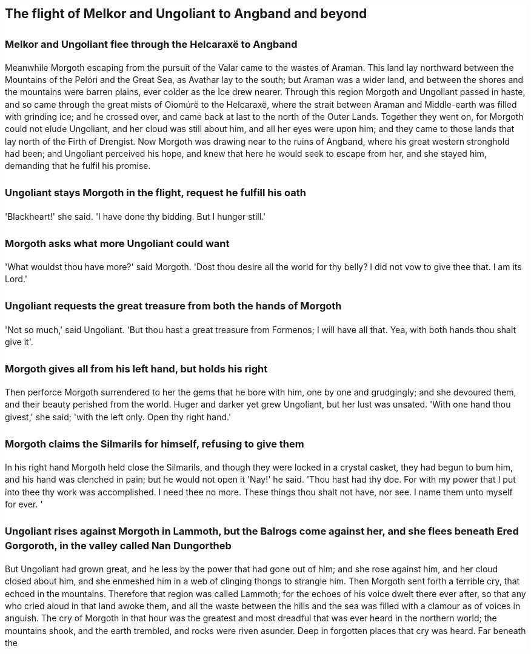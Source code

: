 ## The flight of Melkor and Ungoliant to Angband and beyond

### Melkor and Ungoliant flee through the Helcaraxë to Angband
Meanwhile Morgoth escaping from the pursuit of the Valar came to the wastes of
Araman. This land lay northward between the Mountains of the Pelóri and the
Great Sea, as Avathar lay to the south; but Araman was a wider land, and
between the shores and the mountains were barren plains, ever colder as the Ice
drew nearer. Through this region Morgoth and Ungoliant passed in haste, and so
came through the great mists of Oiomúrë to the Helcaraxë, where the strait
between Araman and Middle-earth was filled with grinding ice; and he crossed
over, and came back at last to the north of the Outer Lands. Together they went
on, for Morgoth could not elude Ungoliant, and her cloud was still about him,
and all her eyes were upon him; and they came to those lands that lay north of
the Firth of Drengist. Now Morgoth was drawing near to the ruins of Angband,
where his great western stronghold had been; and Ungoliant perceived his hope,
and knew that here he would seek to escape from her, and she stayed him,
demanding that he fulfil his promise.

### Ungoliant stays Morgoth in the flight, request he fulfill his oath
'Blackheart!' she said. 'I have done thy bidding. But I hunger still.'

### Morgoth asks what more Ungoliant could want
'What wouldst thou have more?' said Morgoth. 'Dost thou desire all the world
for thy belly? I did not vow to give thee that. I am its Lord.'

### Ungoliant requests the great treasure from both the hands of Morgoth
'Not so much,' said Ungoliant. 'But thou hast a great treasure from Formenos; I
will have all that. Yea, with both hands thou shalt give it'.

### Morgoth gives all from his left hand, but holds his right
Then perforce Morgoth surrendered to her the gems that he bore with him, one by
one and grudgingly; and she devoured them, and their beauty perished from the
world. Huger and darker yet grew Ungoliant, but her lust was unsated. 'With one
hand thou givest,' she said; 'with the left only. Open thy right hand.'

### Morgoth claims the Silmarils for himself, refusing to give them
In his right hand Morgoth held close the Silmarils, and though they were locked
in a crystal casket, they had begun to bum him, and his hand was clenched in
pain; but he would not open it 'Nay!' he said.  'Thou hast had thy doe. For
with my power that I put into thee thy work was accomplished. I need thee no
more.  These things thou shalt not have, nor see. I name them unto myself for
ever. '

### Ungoliant rises against Morgoth in Lammoth, but the Balrogs come against her, and she flees beneath Ered Gorgoroth, in the valley called Nan Dungortheb
But Ungoliant had grown great, and he less by the power that had gone out of
him; and she rose against him, and her cloud closed about him, and she enmeshed
him in a web of clinging thongs to strangle him. Then Morgoth sent forth a
terrible cry, that echoed in the mountains.  Therefore that region was called
Lammoth; for the echoes of his voice dwelt there ever after, so that any who
cried aloud in that land awoke them, and all the waste between the hills and
the sea was filled with a clamour as of voices in anguish. The cry of Morgoth
in that hour was the greatest and most dreadful that was ever heard in the
northern world; the mountains shook, and the earth trembled, and rocks were
riven asunder. Deep in forgotten places that cry was heard. Far beneath the